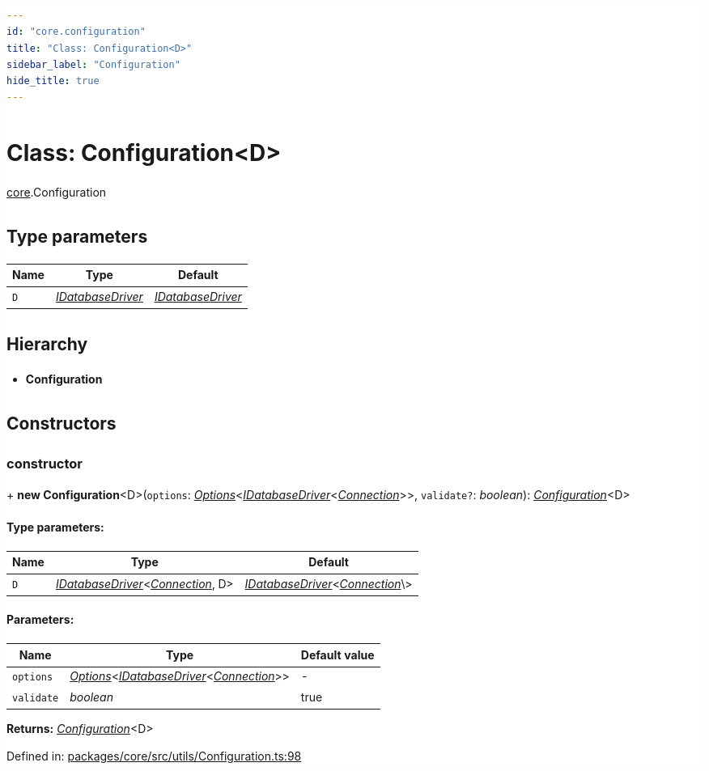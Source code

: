 ```yaml
---
id: "core.configuration"
title: "Class: Configuration<D>"
sidebar_label: "Configuration"
hide_title: true
---
```


# Class: Configuration<D\>

[core](../modules/core.md).Configuration

## Type parameters

Name | Type | Default |
------ | ------ | ------ |
`D` | [*IDatabaseDriver*](../interfaces/core.idatabasedriver.md) | [*IDatabaseDriver*](../interfaces/core.idatabasedriver.md) |

## Hierarchy

* **Configuration**

## Constructors

### constructor

\+ **new Configuration**<D\>(`options`: [*Options*](../modules/core.md#options)<[*IDatabaseDriver*](../interfaces/core.idatabasedriver.md)<[*Connection*](core.connection.md)\>\>, `validate?`: *boolean*): [*Configuration*](core.configuration.md)<D\>

#### Type parameters:

Name | Type | Default |
------ | ------ | ------ |
`D` | [*IDatabaseDriver*](../interfaces/core.idatabasedriver.md)<[*Connection*](core.connection.md), D\> | [*IDatabaseDriver*](../interfaces/core.idatabasedriver.md)<[*Connection*](core.connection.md)\\> |

#### Parameters:

Name | Type | Default value |
------ | ------ | ------ |
`options` | [*Options*](../modules/core.md#options)<[*IDatabaseDriver*](../interfaces/core.idatabasedriver.md)<[*Connection*](core.connection.md)\>\> | - |
`validate` | *boolean* | true |

**Returns:** [*Configuration*](core.configuration.md)<D\>

Defined in: [packages/core/src/utils/Configuration.ts:98](https://github.com/mikro-orm/mikro-orm/blob/969d4229bd/packages/core/src/utils/Configuration.ts#L98)

